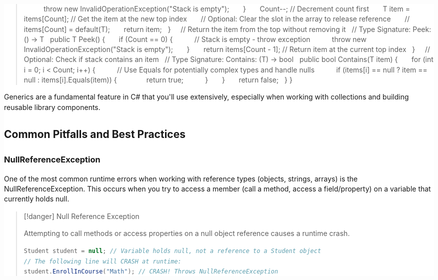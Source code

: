 >           throw new InvalidOperationException("Stack is empty");
>       }
>       Count--; // Decrement count first
>       T item = items[Count]; // Get the item at the new top index
>       // Optional: Clear the slot in the array to release reference
>       // items[Count] = default(T);
>       return item;
>   }
>  
>   // Return the item from the top without removing it
>   // Type Signature: Peek: () → T
>   public T Peek() {
>       if (Count == 0) {
>           // Stack is empty - throw exception
>           throw new InvalidOperationException("Stack is empty");
>       }
>       return items[Count - 1]; // Return item at the current top index
>   }
>  
>   // Optional: Check if stack contains an item
>   // Type Signature: Contains: (T) → bool
>   public bool Contains(T item) {
>       for (int i = 0; i < Count; i++) {
>           // Use Equals for potentially complex types and handle nulls
>           if (items[i] == null ? item == null : items[i].Equals(item)) {
>               return true;
>           }
>       }
>       return false;
>   }
> }
> ```

Generics are a fundamental feature in C# that you'll use extensively, especially when working with collections and building reusable library components.

## Common Pitfalls and Best Practices

### NullReferenceException

One of the most common runtime errors when working with reference types (objects, strings, arrays) is the NullReferenceException. This occurs when you try to access a member (call a method, access a field/property) on a variable that currently holds null.

> [!danger] Null Reference Exception 
> 
> Attempting to call methods or access properties on a null object reference causes a runtime crash.  
> 
> ```csharp
> Student student = null; // Variable holds null, not a reference to a Student object
> // The following line will CRASH at runtime:
> student.EnrollInCourse("Math"); // CRASH! Throws NullReferenceException
> ```
